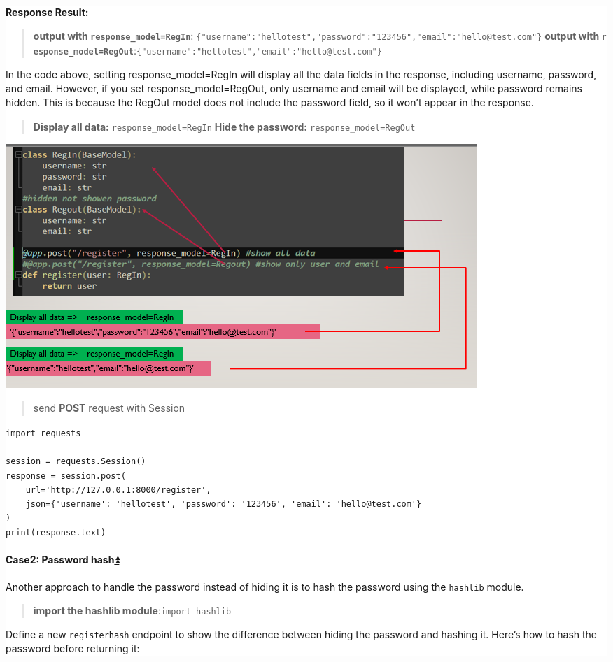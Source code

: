 **Response Result:**

> **output with `response_model=RegIn`**: `{"username":"hellotest","password":"123456","email":"hello@test.com"}`
> **output with `response_model=RegOut`**:`{"username":"hellotest","email":"hello@test.com"}`

In the code above, setting response_model=RegIn will display all the data fields in the response, including username, password, and email. However, if you set response_model=RegOut, only username and email will be displayed, while password remains hidden. This is because the RegOut model does not include the password field, so it won’t appear in the response. 

> **Display all data:** `response_model=RegIn`
> **Hide the password:** `response_model=RegOut`

![hidepassword](img/account_passwordhide.PNG)

> send **POST** request with Session 

```
import requests

session = requests.Session()
response = session.post(
    url='http://127.0.0.1:8000/register',
    json={'username': 'hellotest', 'password': '123456', 'email': 'hello@test.com'}
)
print(response.text)
```

<a name="ex1-password-case2"></a>
#### Case2: Password hash[⏫](#ex1-password)
Another approach to handle the password instead of hiding it is to hash the password using the `hashlib` module.

> **import the hashlib module**:`import hashlib`
 
Define a new `registerhash` endpoint to show the difference between hiding the password and hashing it.  Here’s how to hash the password before returning it:
